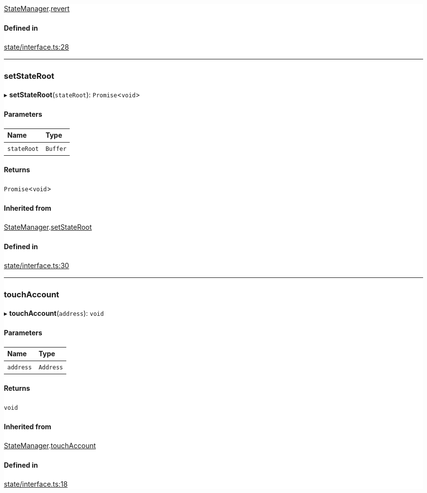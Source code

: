 [StateManager](state_interface.StateManager.md).[revert](state_interface.StateManager.md#revert)

#### Defined in

[state/interface.ts:28](https://github.com/ethereumjs/ethereumjs-monorepo/blob/master/packages/vm/src/state/interface.ts#L28)

___

### setStateRoot

▸ **setStateRoot**(`stateRoot`): `Promise`<`void`\>

#### Parameters

| Name | Type |
| :------ | :------ |
| `stateRoot` | `Buffer` |

#### Returns

`Promise`<`void`\>

#### Inherited from

[StateManager](state_interface.StateManager.md).[setStateRoot](state_interface.StateManager.md#setstateroot)

#### Defined in

[state/interface.ts:30](https://github.com/ethereumjs/ethereumjs-monorepo/blob/master/packages/vm/src/state/interface.ts#L30)

___

### touchAccount

▸ **touchAccount**(`address`): `void`

#### Parameters

| Name | Type |
| :------ | :------ |
| `address` | `Address` |

#### Returns

`void`

#### Inherited from

[StateManager](state_interface.StateManager.md).[touchAccount](state_interface.StateManager.md#touchaccount)

#### Defined in

[state/interface.ts:18](https://github.com/ethereumjs/ethereumjs-monorepo/blob/master/packages/vm/src/state/interface.ts#L18)

